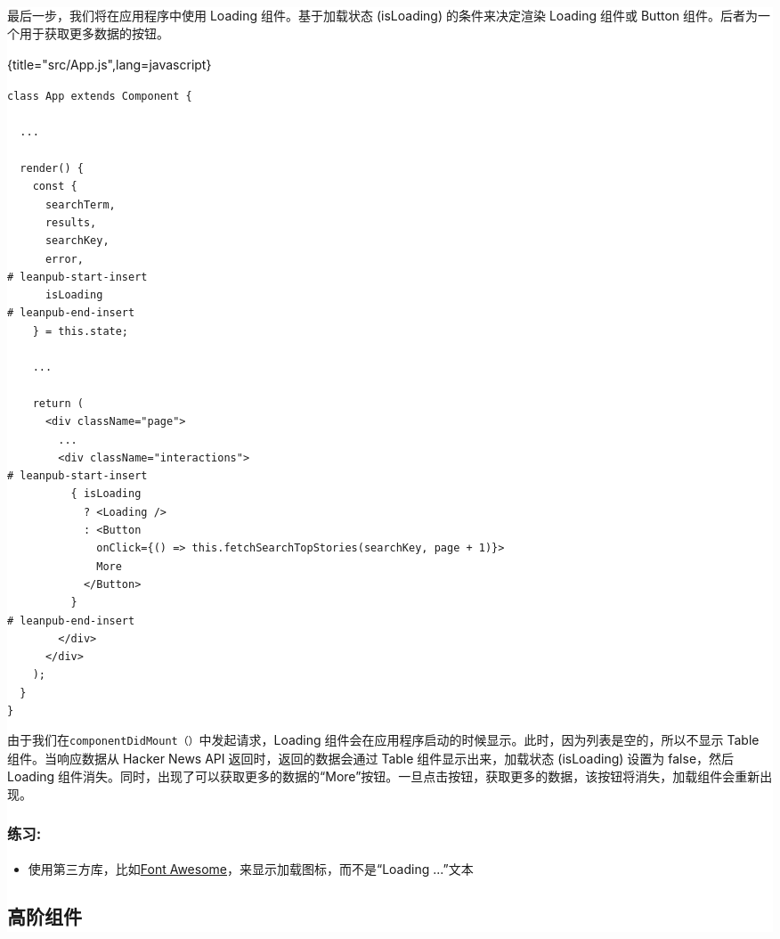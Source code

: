 ~~~~~~~~
~~~~~~~~

最后一步，我们将在应用程序中使用 Loading 组件。基于加载状态 (isLoading) 的条件来决定渲染 Loading 组件或 Button 组件。后者为一个用于获取更多数据的按钮。

{title="src/App.js",lang=javascript}
~~~~~~~~
class App extends Component {

  ...

  render() {
    const {
      searchTerm,
      results,
      searchKey,
      error,
# leanpub-start-insert
      isLoading
# leanpub-end-insert
    } = this.state;

    ...

    return (
      <div className="page">
        ...
        <div className="interactions">
# leanpub-start-insert
          { isLoading
            ? <Loading />
            : <Button
              onClick={() => this.fetchSearchTopStories(searchKey, page + 1)}>
              More
            </Button>
          }
# leanpub-end-insert
        </div>
      </div>
    );
  }
}
~~~~~~~~

由于我们在`componentDidMount（）`中发起请求，Loading 组件会在应用程序启动的时候显示。此时，因为列表是空的，所以不显示 Table 组件。当响应数据从 Hacker News API 返回时，返回的数据会通过 Table 组件显示出来，加载状态 (isLoading) 设置为 false，然后 Loading 组件消失。同时，出现了可以获取更多的数据的“More”按钮。一旦点击按钮，获取更多的数据，该按钮将消失，加载组件会重新出现。

### 练习:

* 使用第三方库，比如[Font Awesome](http://fontawesome.io/)，来显示加载图标，而不是“Loading ...”文本

## 高阶组件
